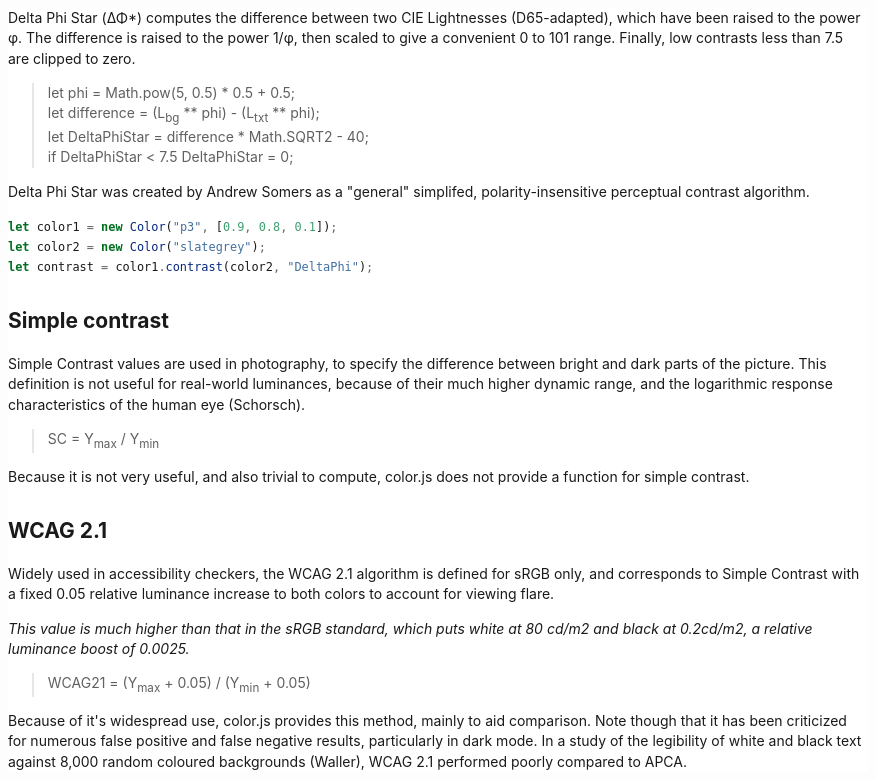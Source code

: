 Delta Phi Star (ΔΦ*) computes the difference between
two CIE Lightnesses (D65-adapted),
which have been raised to the power φ.
The difference is raised to the power 1/φ,
then scaled to give a convenient 0 to 101 range.
Finally, low contrasts less than 7.5 are clipped to zero.


> let phi = Math.pow(5, 0.5) * 0.5 + 0.5; <br>
> let difference  = (L<sub>bg</sub> ** phi) - (L<sub>txt</sub> ** phi);<br>
> let DeltaPhiStar = difference * Math.SQRT2 - 40;<br>
> if DeltaPhiStar < 7.5 DeltaPhiStar = 0;

Delta Phi Star was created by Andrew Somers
as a "general" simplifed, polarity-insensitive perceptual contrast algorithm.

```js
let color1 = new Color("p3", [0.9, 0.8, 0.1]);
let color2 = new Color("slategrey");
let contrast = color1.contrast(color2, "DeltaPhi");
```

## Simple contrast

Simple Contrast values are used in photography, to specify the difference between bright and dark parts of the picture. This definition is not useful for real-world luminances, because of their much higher dynamic range, and the logarithmic response characteristics of the human eye (Schorsch).

> SC = Y<sub>max</sub> / Y<sub>min</sub>

Because it is not very useful, and also trivial to compute,
color.js does not provide a function for simple contrast.

## WCAG 2.1

Widely used in accessibility checkers,
the WCAG 2.1 algorithm is defined for sRGB only,
and corresponds to Simple Contrast with
a fixed 0.05 relative luminance increase to both colors
to account for viewing flare.

_This value is much higher than that in the sRGB standard,
which puts white at 80 cd/m2 and black at 0.2cd/m2,
a relative luminance boost of 0.0025._

> WCAG21 = (Y<sub>max</sub> + 0.05) / (Y<sub>min</sub> + 0.05)

Because of it's widespread use,
color.js provides this method, mainly to aid comparison.
Note though that it has been criticized for
numerous false positive and false negative results,
particularly in dark mode.
In a study of the legibility of white and black text
against 8,000 random coloured backgrounds (Waller),
WCAG 2.1 performed poorly compared to APCA.
